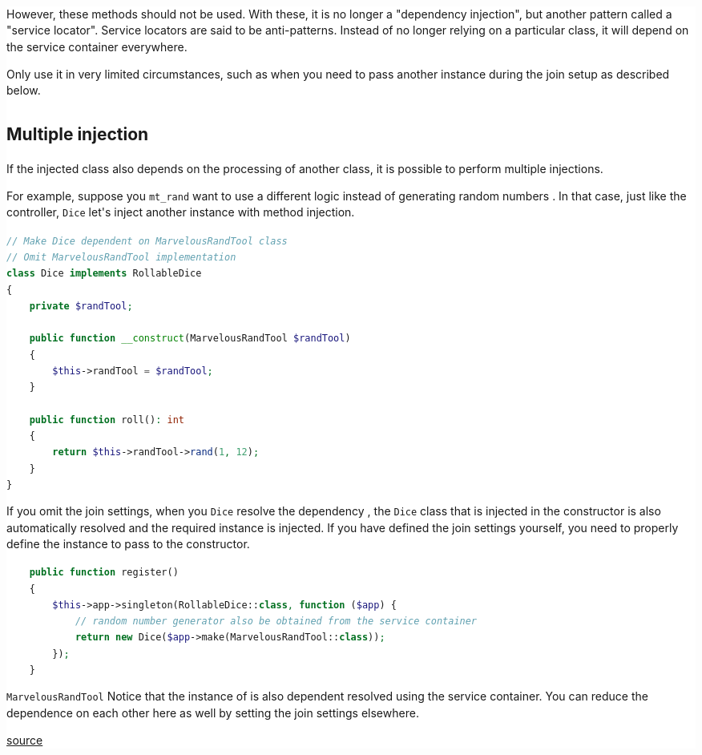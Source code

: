 However, these methods should not be used.
With these, it is no longer a "dependency injection", but another pattern called a "service locator". 
Service locators are said to be anti-patterns. Instead of no longer relying on a particular class, it will depend on the service container everywhere.

Only use it in very limited circumstances, such as when you need to pass another instance during the join setup as described below.

## Multiple injection

If the injected class also depends on the processing of another class, it is possible to perform multiple injections.

For example, suppose you `mt_rand` want to use a different logic instead of generating random numbers .
In that case, just like the controller, `Dice` let's inject another instance with method injection.

```php
// Make Dice dependent on MarvelousRandTool class
// Omit MarvelousRandTool implementation 
class Dice implements RollableDice
{
    private $randTool;

    public function __construct(MarvelousRandTool $randTool)
    {
        $this->randTool = $randTool;
    }

    public function roll(): int
    {
        return $this->randTool->rand(1, 12);
    }
}
```

If you omit the join settings, when you `Dice` resolve the dependency , the `Dice` class that is injected in the constructor is also automatically resolved and the required instance is injected.
If you have defined the join settings yourself, you need to properly define the instance to pass to the constructor.

```php
    public function register()
    {
        $this->app->singleton(RollableDice::class, function ($app) {
            // random number generator also be obtained from the service container
            return new Dice($app->make(MarvelousRandTool::class));
        });
    }
```

`MarvelousRandTool` Notice that the instance of is also dependent resolved using the service container. You can reduce the dependence on each other here as well by setting the join settings elsewhere.

[source](https://qiita.com/harunbu/items/079ea728d2c9cf4f44d5)